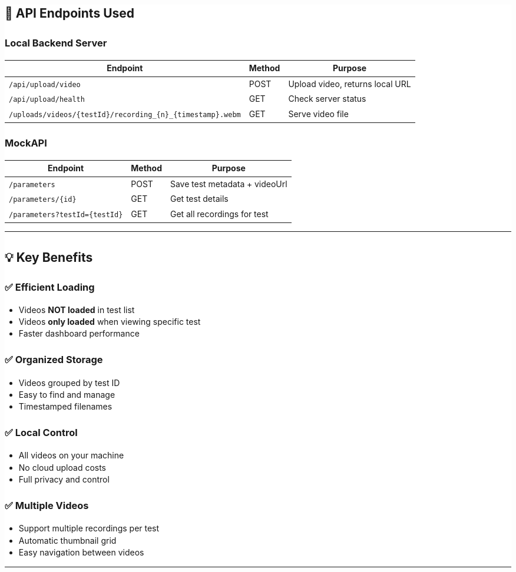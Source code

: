 
## 🔌 API Endpoints Used

### Local Backend Server

| Endpoint                                                  | Method | Purpose                         |
| --------------------------------------------------------- | ------ | ------------------------------- |
| `/api/upload/video`                                       | POST   | Upload video, returns local URL |
| `/api/upload/health`                                      | GET    | Check server status             |
| `/uploads/videos/{testId}/recording_{n}_{timestamp}.webm` | GET    | Serve video file                |

### MockAPI

| Endpoint                      | Method | Purpose                       |
| ----------------------------- | ------ | ----------------------------- |
| `/parameters`                 | POST   | Save test metadata + videoUrl |
| `/parameters/{id}`            | GET    | Get test details              |
| `/parameters?testId={testId}` | GET    | Get all recordings for test   |

---

## 💡 Key Benefits

### ✅ Efficient Loading

- Videos **NOT loaded** in test list
- Videos **only loaded** when viewing specific test
- Faster dashboard performance

### ✅ Organized Storage

- Videos grouped by test ID
- Easy to find and manage
- Timestamped filenames

### ✅ Local Control

- All videos on your machine
- No cloud upload costs
- Full privacy and control

### ✅ Multiple Videos

- Support multiple recordings per test
- Automatic thumbnail grid
- Easy navigation between videos

---
